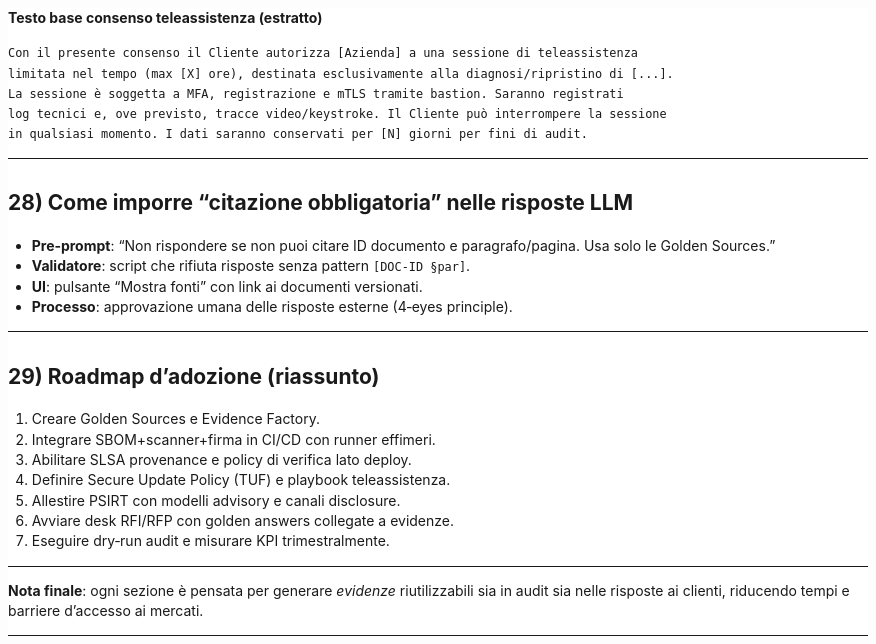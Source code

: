 **Testo base consenso teleassistenza (estratto)**

```
Con il presente consenso il Cliente autorizza [Azienda] a una sessione di teleassistenza
limitata nel tempo (max [X] ore), destinata esclusivamente alla diagnosi/ripristino di [...].
La sessione è soggetta a MFA, registrazione e mTLS tramite bastion. Saranno registrati
log tecnici e, ove previsto, tracce video/keystroke. Il Cliente può interrompere la sessione
in qualsiasi momento. I dati saranno conservati per [N] giorni per fini di audit.
```

---

## 28) Come imporre “citazione obbligatoria” nelle risposte LLM

* **Pre‑prompt**: “Non rispondere se non puoi citare ID documento e paragrafo/pagina. Usa solo le Golden Sources.”
* **Validatore**: script che rifiuta risposte senza pattern `[DOC-ID §par]`.
* **UI**: pulsante “Mostra fonti” con link ai documenti versionati.
* **Processo**: approvazione umana delle risposte esterne (4‑eyes principle).

---

## 29) Roadmap d’adozione (riassunto)

1. Creare Golden Sources e Evidence Factory.
2. Integrare SBOM+scanner+firma in CI/CD con runner effimeri.
3. Abilitare SLSA provenance e policy di verifica lato deploy.
4. Definire Secure Update Policy (TUF) e playbook teleassistenza.
5. Allestire PSIRT con modelli advisory e canali disclosure.
6. Avviare desk RFI/RFP con golden answers collegate a evidenze.
7. Eseguire dry‑run audit e misurare KPI trimestralmente.

---

**Nota finale**: ogni sezione è pensata per generare *evidenze* riutilizzabili sia in audit sia nelle risposte ai clienti, riducendo tempi e barriere d’accesso ai mercati.

---

